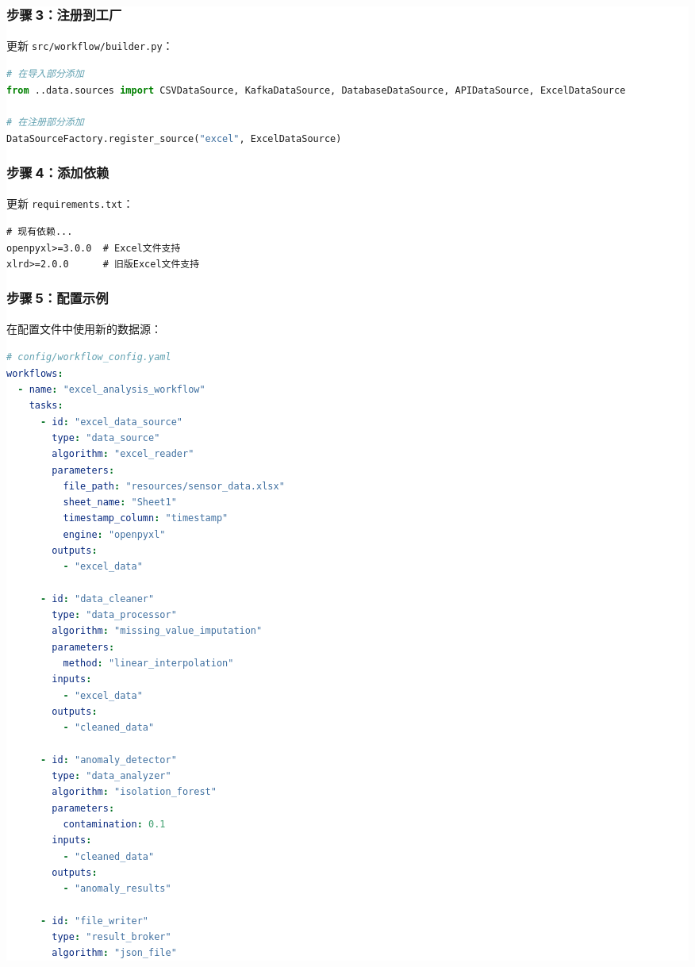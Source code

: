 ### 步骤 3：注册到工厂

更新 `src/workflow/builder.py`：

```python
# 在导入部分添加
from ..data.sources import CSVDataSource, KafkaDataSource, DatabaseDataSource, APIDataSource, ExcelDataSource

# 在注册部分添加
DataSourceFactory.register_source("excel", ExcelDataSource)
```

### 步骤 4：添加依赖

更新 `requirements.txt`：

```txt
# 现有依赖...
openpyxl>=3.0.0  # Excel文件支持
xlrd>=2.0.0      # 旧版Excel文件支持
```

### 步骤 5：配置示例

在配置文件中使用新的数据源：

```yaml
# config/workflow_config.yaml
workflows:
  - name: "excel_analysis_workflow"
    tasks:
      - id: "excel_data_source"
        type: "data_source"
        algorithm: "excel_reader"
        parameters:
          file_path: "resources/sensor_data.xlsx"
          sheet_name: "Sheet1"
          timestamp_column: "timestamp"
          engine: "openpyxl"
        outputs:
          - "excel_data"
      
      - id: "data_cleaner"
        type: "data_processor"
        algorithm: "missing_value_imputation"
        parameters:
          method: "linear_interpolation"
        inputs:
          - "excel_data"
        outputs:
          - "cleaned_data"
      
      - id: "anomaly_detector"
        type: "data_analyzer"
        algorithm: "isolation_forest"
        parameters:
          contamination: 0.1
        inputs:
          - "cleaned_data"
        outputs:
          - "anomaly_results"
      
      - id: "file_writer"
        type: "result_broker"
        algorithm: "json_file"
```